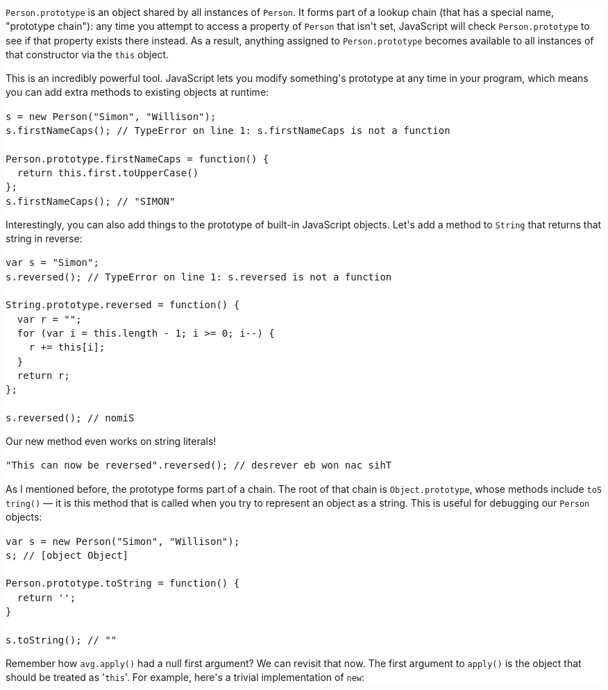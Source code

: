 `Person.prototype` is an object shared by all instances of `Person`. It forms part of a lookup chain (that has a special name, "prototype chain"): any time you attempt to access a property of `Person` that isn't set, JavaScript will check `Person.prototype` to see if that property exists there instead. As a result, anything assigned to `Person.prototype` becomes available to all instances of that constructor via the `this` object.

This is an incredibly powerful tool. JavaScript lets you modify something's prototype at any time in your program, which means you can add extra methods to existing objects at runtime:

<pre class="brush: js">s = new Person("Simon", "Willison");
s.firstNameCaps(); // TypeError on line 1: s.firstNameCaps is not a function

Person.prototype.firstNameCaps = function() {
  return this.first.toUpperCase()
};
s.firstNameCaps(); // "SIMON"
</pre>



Interestingly, you can also add things to the prototype of built-in JavaScript objects. Let's add a method to `String` that returns that string in reverse:

<pre class="brush: js">var s = "Simon";
s.reversed(); // TypeError on line 1: s.reversed is not a function

String.prototype.reversed = function() {
  var r = "";
  for (var i = this.length - 1; i >= 0; i--) {
    r += this[i];
  }
  return r;
};

s.reversed(); // nomiS
</pre>

Our new method even works on string literals!

<pre class="brush: js">"This can now be reversed".reversed(); // desrever eb won nac sihT
</pre>

As I mentioned before, the prototype forms part of a chain. The root of that chain is `Object.prototype`, whose methods include `toString()` — it is this method that is called when you try to represent an object as a string. This is useful for debugging our `Person` objects:

<pre class="brush: js">var s = new Person("Simon", "Willison");
s; // [object Object]

Person.prototype.toString = function() {
  return '<Person: ' + this.fullName() + '>';
}

s.toString(); // "<Person: Simon Willison>"
</pre>

Remember how `avg.apply()` had a null first argument? We can revisit that now. The first argument to `apply()` is the object that should be treated as '`this`'. For example, here's a trivial implementation of `new`:
